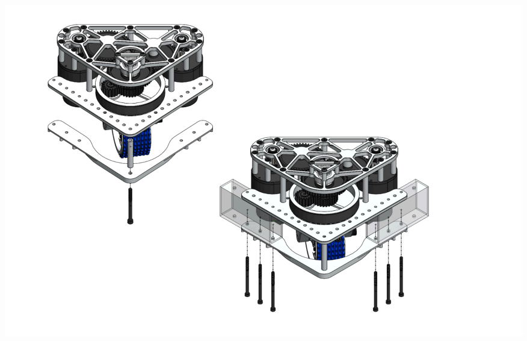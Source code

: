 <figure><img src="../../../.gitbook/assets/image (20) (1).png" alt=""><figcaption></figcaption></figure>



